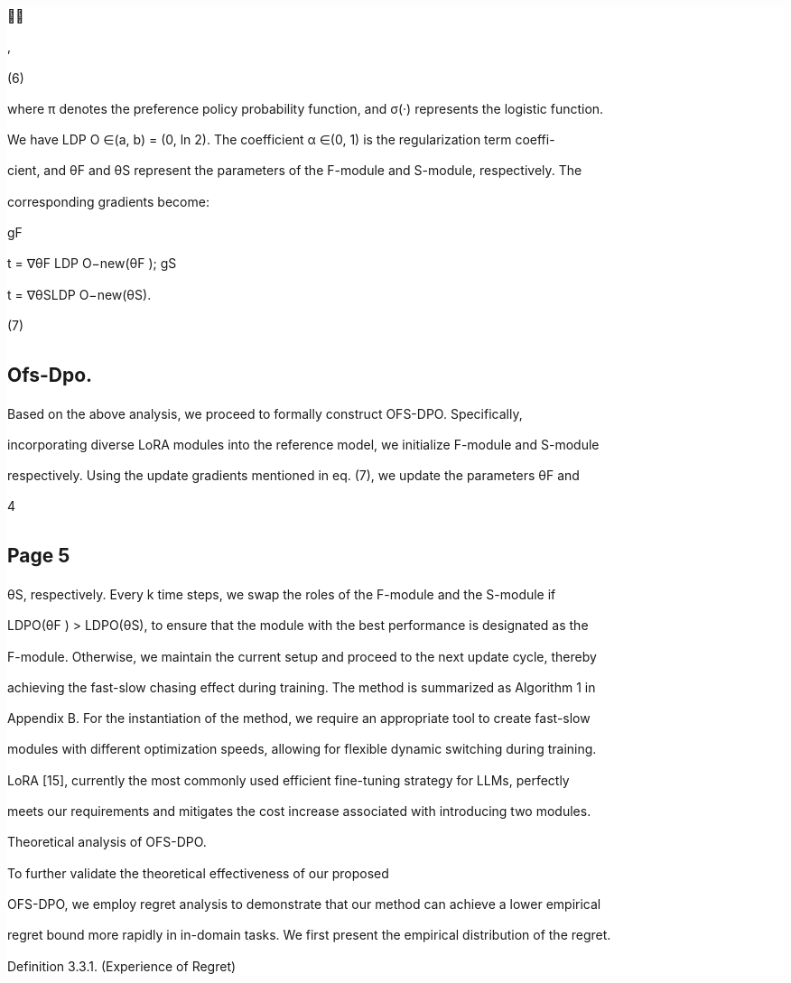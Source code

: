 

,

(6)

where π denotes the preference policy probability function, and σ(·) represents the logistic function.

We have LDP O ∈(a, b) = (0, ln 2). The coefficient α ∈(0, 1) is the regularization term coeffi-

cient, and θF and θS represent the parameters of the F-module and S-module, respectively. The

corresponding gradients become:

gF

t = ∇θF LDP O−new(θF ); gS

t = ∇θSLDP O−new(θS).

(7)

## Ofs-Dpo.

Based on the above analysis, we proceed to formally construct OFS-DPO. Specifically,

incorporating diverse LoRA modules into the reference model, we initialize F-module and S-module

respectively. Using the update gradients mentioned in eq. (7), we update the parameters θF and

4

## Page 5

θS, respectively. Every k time steps, we swap the roles of the F-module and the S-module if

LDPO(θF ) > LDPO(θS), to ensure that the module with the best performance is designated as the

F-module. Otherwise, we maintain the current setup and proceed to the next update cycle, thereby

achieving the fast-slow chasing effect during training. The method is summarized as Algorithm 1 in

Appendix B. For the instantiation of the method, we require an appropriate tool to create fast-slow

modules with different optimization speeds, allowing for flexible dynamic switching during training.

LoRA [15], currently the most commonly used efficient fine-tuning strategy for LLMs, perfectly

meets our requirements and mitigates the cost increase associated with introducing two modules.

Theoretical analysis of OFS-DPO.

To further validate the theoretical effectiveness of our proposed

OFS-DPO, we employ regret analysis to demonstrate that our method can achieve a lower empirical

regret bound more rapidly in in-domain tasks. We first present the empirical distribution of the regret.

Definition 3.3.1. (Experience of Regret)
